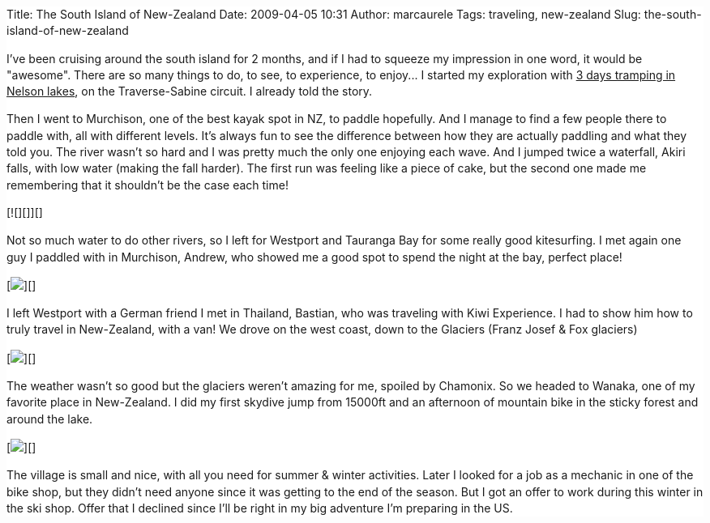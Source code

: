 Title: The South Island of New-Zealand
Date: 2009-04-05 10:31
Author: marcaurele
Tags: traveling, new-zealand
Slug: the-south-island-of-new-zealand

I’ve been cruising around the south island for 2 months, and if I had to
squeeze my impression in one word, it would be "awesome". There are so
many things to do, to see, to experience, to enjoy... I started my
exploration with [3 days tramping in Nelson lakes][], on the
Traverse-Sabine circuit. I already told the story.  

Then I went to Murchison, one of the best kayak spot in NZ, to paddle
hopefully. And I manage to find a few people there to paddle with, all
with different levels. It’s always fun to see the difference between how
they are actually paddling and what they told you. The river wasn’t so
hard and I was pretty much the only one enjoying each wave. And I jumped
twice a waterfall, Akiri falls, with low water (making the fall harder).
The first run was feeling like a piece of cake, but the second one made
me remembering that it shouldn’t be the case each time!  

[![][]][]

</p>

Not so much water to do other rivers, so I left for Westport and
Tauranga Bay for some really good kitesurfing. I met again one guy I
paddled with in Murchison, Andrew, who showed me a good spot to spend
the night at the bay, perfect place!  

[![][1]][]

</p>

I left Westport with a German friend I met in Thailand, Bastian, who was
traveling with Kiwi Experience. I had to show him how to truly travel in
New-Zealand, with a van! We drove on the west coast, down to the
Glaciers (Franz Josef & Fox glaciers)  

[![][2]][]

</p>

The weather wasn’t so good but the glaciers weren’t amazing for me,
spoiled by Chamonix. So we headed to Wanaka, one of my favorite place in
New-Zealand. I did my first skydive jump from 15000ft and an afternoon
of mountain bike in the sticky forest and around the lake.  

[![][3]][]  

The village is small and nice, with all you need for summer & winter
activities. Later I looked for a job as a mechanic in one of the bike
shop, but they didn’t need anyone since it was getting to the end of the
season. But I got an offer to work during this winter in the ski shop.
Offer that I declined since I’ll be right in my big adventure I’m
preparing in the US.


  [3 days tramping in Nelson lakes]: http://shakeyourlife.com/blog/2009/02/22/3-days-around-nelson-lakes-10-minutes
  [1]: http://photos.shakeyourlife.com/cache/New-Zealand/South%20Island/2009-01-27-17h40m06.JPG_w480.jpg
  [2]: http://photos.shakeyourlife.com/cache/New-Zealand/South%20Island/2009-01-29-16h35m19.JPG_w480.jpg
  [3]: http://photos.shakeyourlife.com/cache/New-Zealand/Outdoors/2009-01-31-11h38m13.JPG_w480.jpg
  [4]: http://photos.shakeyourlife.com/cache/New-Zealand/Outdoors/2009-02-01-13h03m28.JPG_w480.jpg
  [5]: http://photos.shakeyourlife.com/cache/New-Zealand/South%20Island/2009-02-01-17h42m05.JPG_w480.jpg
  [6]: http://photos.shakeyourlife.com/cache/New-Zealand/South%20Island/2009-02-01-22h12m05.JPG_w480.jpg
  [7]: http://photos.shakeyourlife.com/cache/New-Zealand/South%20Island/2009-02-02-12h13m41.JPG_w480.jpg
  [8]: http://photos.shakeyourlife.com/cache/New-Zealand/South%20Island/2009-02-04-14h29m57.JPG_w480.jpg
  ["Ata Whenua - Shadownland"]: http://www.fiordlandcinema.co.nz
  [9]: http://photos.shakeyourlife.com/cache/New-Zealand/Outdoors/2009-02-06-15h27m40.JPG_w480.jpg
  [10]: http://photos.shakeyourlife.com/cache/New-Zealand/South%20Island/2009-02-06-18h03m26.JPG_w480.jpg
  [11]: http://photos.shakeyourlife.com/cache/New-Zealand/South%20Island/2009-02-06-19h28m13.JPG_w480.jpg
  [12]: http://photos.shakeyourlife.com/cache/New-Zealand/South%20Island/2009-02-08-17h40m45.JPG_w480.jpg
  [13]: http://photos.shakeyourlife.com/cache/New-Zealand/South%20Island/2009-02-08-17h40m26.JPG_w480.jpg
  [14]: http://photos.shakeyourlife.com/cache/New-Zealand/South%20Island/2009-02-13-11h56m24.JPG_h480.jpg
  [15]: http://photos.shakeyourlife.com/cache/New-Zealand/South%20Island/2009-02-14-11h59m40.JPG_w480.jpg
  [16]: http://photos.shakeyourlife.com/cache/New-Zealand/South%20Island/2009-02-15-12h18m42.JPG_h480.jpg
  [17]: http://photos.shakeyourlife.com/cache/New-Zealand/South%20Island/2009-02-15-12h21m20.JPG_w480.jpg
  [18]: http://photos.shakeyourlife.com/cache/New-Zealand/South%20Island/2009-02-14-19h43m04.JPG_w480.jpg
  [photos]: http://photos.shakeyourlife.com/New-Zealand/Arthur%20Pass/
  [19]: http://photos.shakeyourlife.com/cache/New-Zealand/Arthur%20Pass%20-%20Edwards%20Hawton%20Huts/2009-02-25-15h28m54.JPG_w480.jpg
  [20]: http://photos.shakeyourlife.com/New-Zealand/Kahurangi%20-%20Leslie%20Karamea%20Wangapeka/
  [21]: http://photos.shakeyourlife.com/cache/New-Zealand/Kahurangi%20-%20Leslie%20Karamea%20Wangapeka/2009-03-08-13h13m04.JPG_w480.jpg
  [Queen Charlotte track]: http://photos.shakeyourlife.com/New-Zealand/Queen%20Charlotte%20Sound%20-%20MTB/
  [22]: http://photos.shakeyourlife.com/cache/New-Zealand/Queen%20Charlotte%20Sound%20-%20MTB/2009-03-12-11h39m21.JPG_w480.jpg
  [23]: http://photos.shakeyourlife.com/cache/New-Zealand/Queen%20Charlotte%20Sound%20-%20MTB/2009-03-12-20h00m06.JPG_w480.jpg